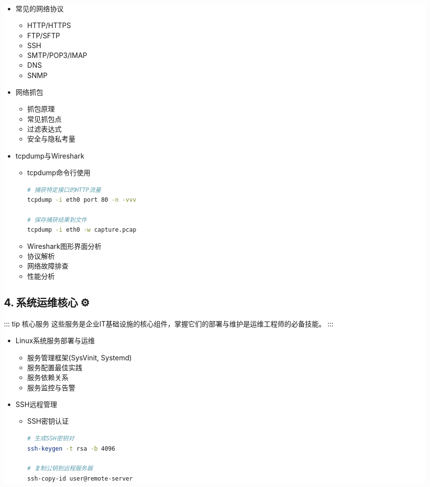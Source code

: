 - 常见的网络协议
  - HTTP/HTTPS
  - FTP/SFTP
  - SSH
  - SMTP/POP3/IMAP
  - DNS
  - SNMP

- 网络抓包
  - 抓包原理
  - 常见抓包点
  - 过滤表达式
  - 安全与隐私考量

- tcpdump与Wireshark
  - tcpdump命令行使用
    ```bash
    # 捕获特定接口的HTTP流量
    tcpdump -i eth0 port 80 -n -vvv
    
    # 保存捕获结果到文件
    tcpdump -i eth0 -w capture.pcap
    ```
  - Wireshark图形界面分析
  - 协议解析
  - 网络故障排查
  - 性能分析

## 4. 系统运维核心 :gear:

::: tip 核心服务
这些服务是企业IT基础设施的核心组件，掌握它们的部署与维护是运维工程师的必备技能。
:::

- Linux系统服务部署与运维
  - 服务管理框架(SysVinit, Systemd)
  - 服务配置最佳实践
  - 服务依赖关系
  - 服务监控与告警

- SSH远程管理
  - SSH密钥认证
    ```bash
    # 生成SSH密钥对
    ssh-keygen -t rsa -b 4096
    
    # 复制公钥到远程服务器
    ssh-copy-id user@remote-server
    